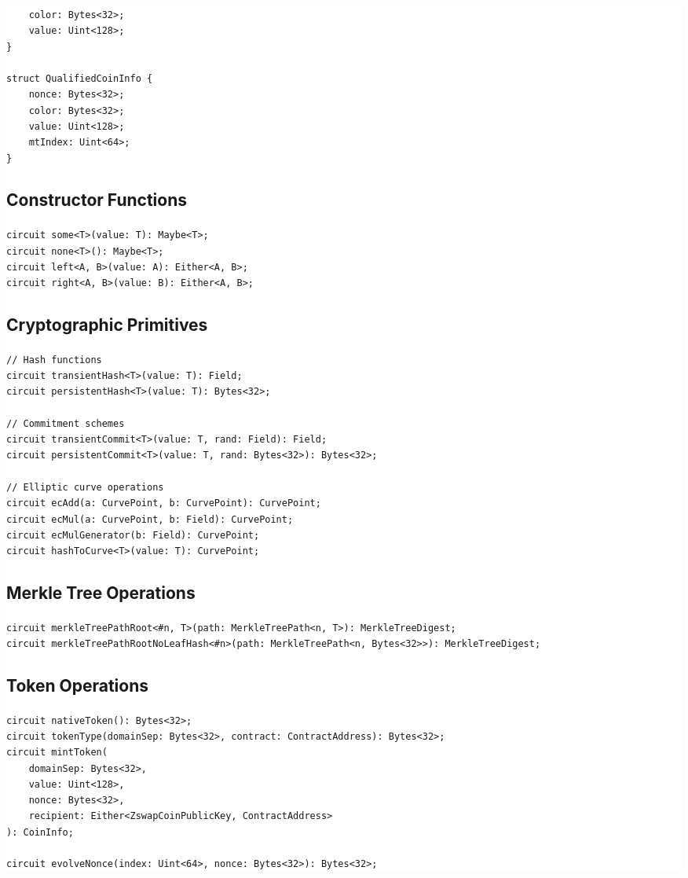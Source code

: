 ```compact
    color: Bytes<32>;
    value: Uint<128>;
}

struct QualifiedCoinInfo {
    nonce: Bytes<32>;
    color: Bytes<32>;
    value: Uint<128>;
    mtIndex: Uint<64>;
}
```

## Constructor Functions

```compact
circuit some<T>(value: T): Maybe<T>;
circuit none<T>(): Maybe<T>;
circuit left<A, B>(value: A): Either<A, B>;
circuit right<A, B>(value: B): Either<A, B>;
```

## Cryptographic Primitives

```compact
// Hash functions
circuit transientHash<T>(value: T): Field;
circuit persistentHash<T>(value: T): Bytes<32>;

// Commitment schemes
circuit transientCommit<T>(value: T, rand: Field): Field;
circuit persistentCommit<T>(value: T, rand: Bytes<32>): Bytes<32>;

// Elliptic curve operations
circuit ecAdd(a: CurvePoint, b: CurvePoint): CurvePoint;
circuit ecMul(a: CurvePoint, b: Field): CurvePoint;
circuit ecMulGenerator(b: Field): CurvePoint;
circuit hashToCurve<T>(value: T): CurvePoint;
```

## Merkle Tree Operations

```compact
circuit merkleTreePathRoot<#n, T>(path: MerkleTreePath<n, T>): MerkleTreeDigest;
circuit merkleTreePathRootNoLeafHash<#n>(path: MerkleTreePath<n, Bytes<32>>): MerkleTreeDigest;
```

## Token Operations

```compact
circuit nativeToken(): Bytes<32>;
circuit tokenType(domainSep: Bytes<32>, contract: ContractAddress): Bytes<32>;
circuit mintToken(
    domainSep: Bytes<32>,
    value: Uint<128>,
    nonce: Bytes<32>,
    recipient: Either<ZswapCoinPublicKey, ContractAddress>
): CoinInfo;

circuit evolveNonce(index: Uint<64>, nonce: Bytes<32>): Bytes<32>;
```
